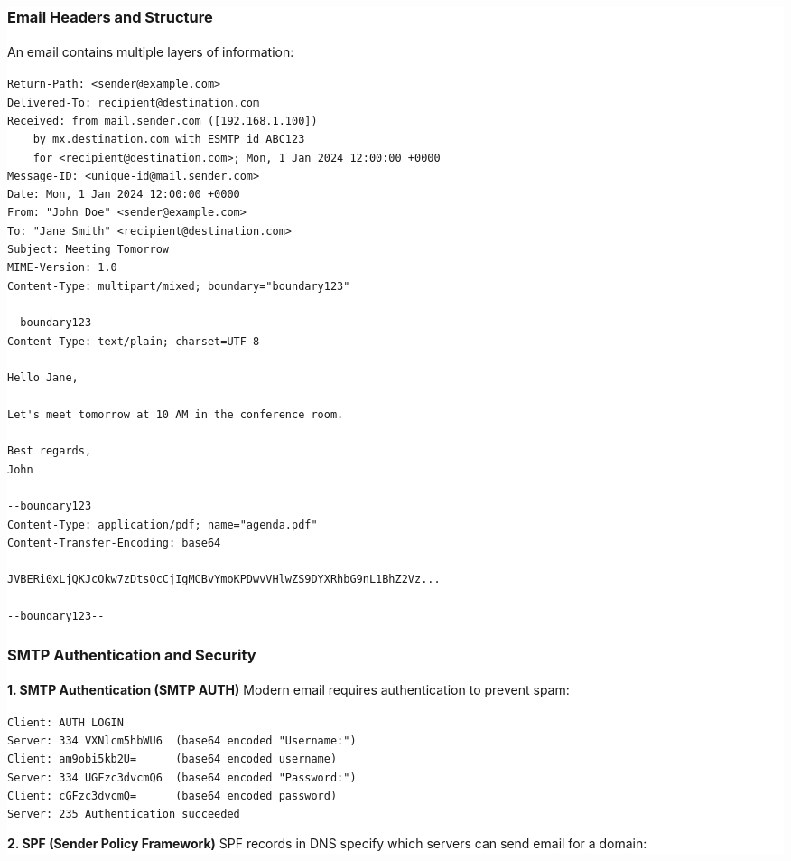 ### Email Headers and Structure

An email contains multiple layers of information:

```
Return-Path: <sender@example.com>
Delivered-To: recipient@destination.com
Received: from mail.sender.com ([192.168.1.100])
    by mx.destination.com with ESMTP id ABC123
    for <recipient@destination.com>; Mon, 1 Jan 2024 12:00:00 +0000
Message-ID: <unique-id@mail.sender.com>
Date: Mon, 1 Jan 2024 12:00:00 +0000
From: "John Doe" <sender@example.com>
To: "Jane Smith" <recipient@destination.com>
Subject: Meeting Tomorrow
MIME-Version: 1.0
Content-Type: multipart/mixed; boundary="boundary123"

--boundary123
Content-Type: text/plain; charset=UTF-8

Hello Jane,

Let's meet tomorrow at 10 AM in the conference room.

Best regards,
John

--boundary123
Content-Type: application/pdf; name="agenda.pdf"
Content-Transfer-Encoding: base64

JVBERi0xLjQKJcOkw7zDtsOcCjIgMCBvYmoKPDwvVHlwZS9DYXRhbG9nL1BhZ2Vz...

--boundary123--
```

### SMTP Authentication and Security

**1. SMTP Authentication (SMTP AUTH)**
Modern email requires authentication to prevent spam:

```
Client: AUTH LOGIN
Server: 334 VXNlcm5hbWU6  (base64 encoded "Username:")
Client: am9obi5kb2U=      (base64 encoded username)
Server: 334 UGFzc3dvcmQ6  (base64 encoded "Password:")
Client: cGFzc3dvcmQ=      (base64 encoded password)
Server: 235 Authentication succeeded
```

**2. SPF (Sender Policy Framework)**
SPF records in DNS specify which servers can send email for a domain:
